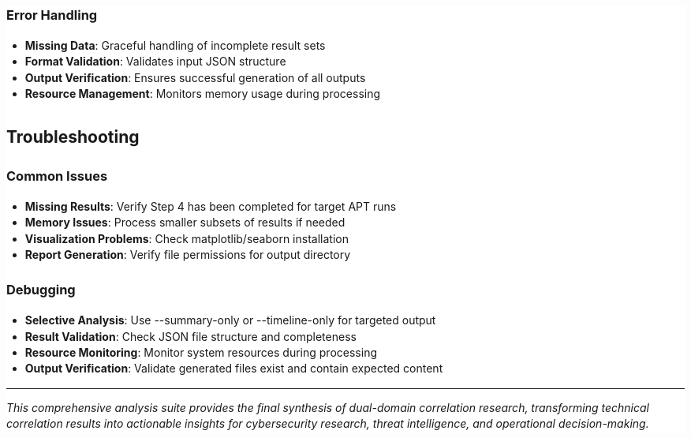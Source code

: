 ### Error Handling
- **Missing Data**: Graceful handling of incomplete result sets
- **Format Validation**: Validates input JSON structure
- **Output Verification**: Ensures successful generation of all outputs
- **Resource Management**: Monitors memory usage during processing

## Troubleshooting

### Common Issues
- **Missing Results**: Verify Step 4 has been completed for target APT runs
- **Memory Issues**: Process smaller subsets of results if needed
- **Visualization Problems**: Check matplotlib/seaborn installation
- **Report Generation**: Verify file permissions for output directory

### Debugging
- **Selective Analysis**: Use --summary-only or --timeline-only for targeted output
- **Result Validation**: Check JSON file structure and completeness
- **Resource Monitoring**: Monitor system resources during processing
- **Output Verification**: Validate generated files exist and contain expected content

---
*This comprehensive analysis suite provides the final synthesis of dual-domain correlation research, transforming technical correlation results into actionable insights for cybersecurity research, threat intelligence, and operational decision-making.*